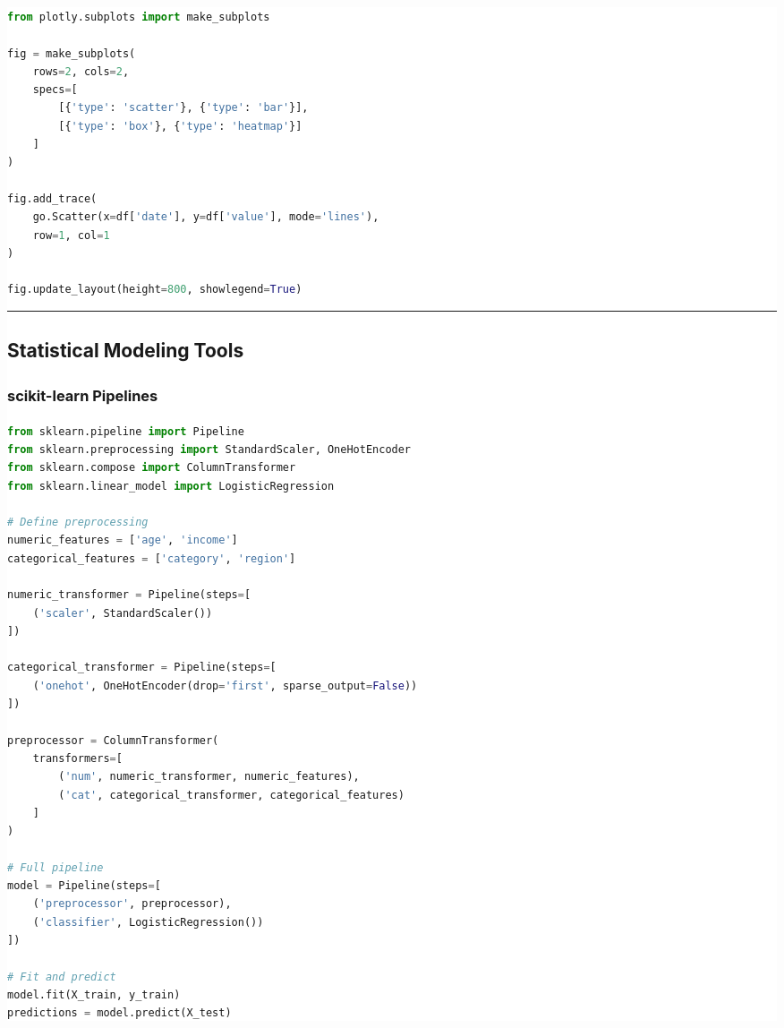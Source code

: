```python
from plotly.subplots import make_subplots

fig = make_subplots(
    rows=2, cols=2,
    specs=[
        [{'type': 'scatter'}, {'type': 'bar'}],
        [{'type': 'box'}, {'type': 'heatmap'}]
    ]
)

fig.add_trace(
    go.Scatter(x=df['date'], y=df['value'], mode='lines'),
    row=1, col=1
)

fig.update_layout(height=800, showlegend=True)
```

---

## Statistical Modeling Tools

### scikit-learn Pipelines

```python
from sklearn.pipeline import Pipeline
from sklearn.preprocessing import StandardScaler, OneHotEncoder
from sklearn.compose import ColumnTransformer
from sklearn.linear_model import LogisticRegression

# Define preprocessing
numeric_features = ['age', 'income']
categorical_features = ['category', 'region']

numeric_transformer = Pipeline(steps=[
    ('scaler', StandardScaler())
])

categorical_transformer = Pipeline(steps=[
    ('onehot', OneHotEncoder(drop='first', sparse_output=False))
])

preprocessor = ColumnTransformer(
    transformers=[
        ('num', numeric_transformer, numeric_features),
        ('cat', categorical_transformer, categorical_features)
    ]
)

# Full pipeline
model = Pipeline(steps=[
    ('preprocessor', preprocessor),
    ('classifier', LogisticRegression())
])

# Fit and predict
model.fit(X_train, y_train)
predictions = model.predict(X_test)
```
